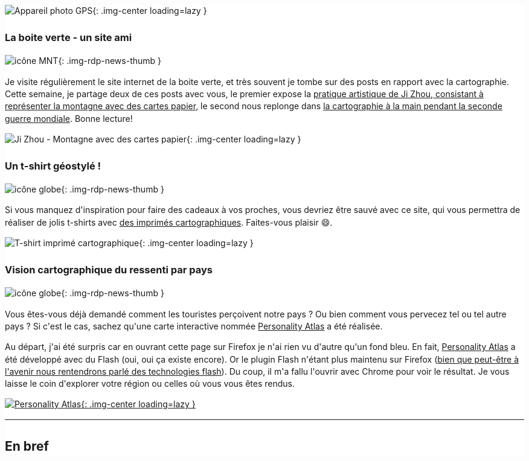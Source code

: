 ![Appareil photo GPS](https://cdn.geotribu.fr/img/articles-blog-rdp/capture-ecran/gps_photo.jpg "Appareil photo GPS"){: .img-center loading=lazy }

<iframe src="https://player.vimeo.com/video/137595414" frameborder="0" height="281" width="100%"></iframe>

### La boite verte - un site ami

![icône MNT](https://cdn.geotribu.fr/img/logos-icones/divers/mnt.png "icône MNT"){: .img-rdp-news-thumb }

Je visite régulièrement le site internet de la boite verte, et très souvent je tombe sur des posts en rapport avec la cartographie. Cette semaine, je partage deux de ces posts avec vous, le premier expose la [pratique artistique de Ji Zhou, consistant à représenter la montagne avec des cartes papier](http://www.laboiteverte.fr/des-massifs-montagneux-de-cartes-et-des-villes-de-livres/), le second nous replonge dans [la cartographie à la main pendant la seconde guerre mondiale](http://www.laboiteverte.fr/les-cartes-peintes-a-la-main-de-la-destruction-de-londres-pendant-le-blitz/). Bonne lecture!

![Ji Zhou - Montagne avec des cartes papier](https://cdn.geotribu.fr/img/articles-blog-rdp/capture-ecran/massif_montagne_papier.jpg "Ji Zhou - Montagne avec des cartes papier"){: .img-center loading=lazy }

### Un t-shirt géostylé !

![icône globe](https://cdn.geotribu.fr/img/internal/icons-rdp-news/world.png "icône globe"){: .img-rdp-news-thumb }

Si vous manquez d'inspiration pour faire des cadeaux à vos proches, vous devriez être sauvé avec ce site, qui vous permettra de réaliser de jolis t-shirts avec [des imprimés cartographiques](http://maponshirt.com/). Faites-vous plaisir :smile:.

![T-shirt imprimé cartographique](https://cdn.geotribu.fr/img/articles-blog-rdp/capture-ecran/T_shirt.png "T-shirt imprimé cartographique"){: .img-center loading=lazy }

### Vision cartographique du ressenti par pays

![icône globe](https://cdn.geotribu.fr/img/internal/icons-rdp-news/world.png "icône globe"){: .img-rdp-news-thumb }

Vous êtes-vous déjà demandé comment les touristes perçoivent notre pays ? Ou bien comment vous pervecez tel ou tel autre pays ? Si c'est le cas, sachez qu'une carte interactive nommée [Personality Atlas](http://personalityatlas.com/) a été réalisée.

Au départ, j'ai été surpris car en ouvrant cette page sur Firefox je n'ai rien vu d'autre qu'un fond bleu. En fait, [Personality Atlas](http://personalityatlas.com/) a été développé avec du Flash (oui, oui ça existe encore). Or le plugin Flash n'étant plus maintenu sur Firefox ([bien que peut-être à l'avenir nous rentendrons parlé des technologies flash](http://www.lesnumeriques.com/vie-du-net/mozilla-introduit-shumway-son-lecteur-flash-open-source-n39573.html)). Du coup, il m'a fallu l'ouvrir avec Chrome pour voir le résultat. Je vous laisse le coin d'explorer votre région ou celles où vous vous êtes rendus.

[![Personality Atlas](https://cdn.geotribu.fr/img/articles-blog-rdp/capture-ecran/personnality_map.png "Personality Atlas"){: .img-center loading=lazy }](http://personalityatlas.com/)

----

## En bref
